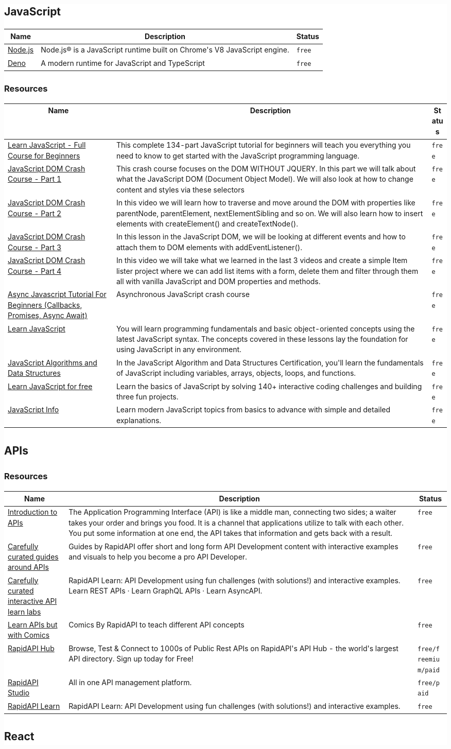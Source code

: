 ## JavaScript

| Name | Description | Status |
|------|-------------|--------|
| [Node.js](https://nodejs.org/en/download/) | Node.js® is a JavaScript runtime built on Chrome's V8 JavaScript engine. | `free` |
| [Deno](https://deno.land/) | A modern runtime for JavaScript and TypeScript | `free` |

### Resources

| Name | Description | Status |
|------|-------------|--------|
| [Learn JavaScript - Full Course for Beginners](https://www.youtube.com/watch?v=PkZNo7MFNFg) | This complete 134-part JavaScript tutorial for beginners will teach you everything you need to know to get started with the JavaScript programming language.| `free` |
| [JavaScript DOM Crash Course - Part 1](https://www.youtube.com/watch?v=0ik6X4DJKCc) | This crash course focuses on the DOM WITHOUT JQUERY. In this part we will talk about what the JavaScript DOM (Document Object Model). We will also look at how to change content and styles via these selectors | `free` |
| [JavaScript DOM Crash Course - Part 2](https://www.youtube.com/watch?v=mPd2aJXCZ2g) | In this video we will learn how to traverse and move around the DOM with properties like parentNode, parentElement, nextElementSibling and so on. We will also learn how to insert elements with createElement() and createTextNode(). | `free` |
| [JavaScript DOM Crash Course - Part 3](https://www.youtube.com/watch?v=wK2cBMcDTss) | In this lesson in the JavaScript DOM, we will be looking at different events and how to attach them to DOM elements with addEventListener(). | `free` |
| [JavaScript DOM Crash Course - Part 4](https://www.youtube.com/watch?v=i37KVt_IcXw) | In this video we will take what we learned in the last 3 videos and create a simple Item lister project where we can add list items with a form, delete them and filter through them all with vanilla JavaScript and DOM properties and methods. | `free` |
| [Async Javascript Tutorial For Beginners (Callbacks, Promises, Async Await)](https://www.youtube.com/watch?v=_8gHHBlbziw) | Asynchronous JavaScript crash course | `free` |
| [Learn JavaScript](https://www.codecademy.com/learn/introduction-to-javascript) | You will learn programming fundamentals and basic object-oriented concepts using the latest JavaScript syntax. The concepts covered in these lessons lay the foundation for using JavaScript in any environment. | `free` |
| [JavaScript Algorithms and Data Structures](https://www.freecodecamp.org/learn/javascript-algorithms-and-data-structures/) | In the JavaScript Algorithm and Data Structures Certification, you'll learn the fundamentals of JavaScript including variables, arrays, objects, loops, and functions. | `free` |
| [Learn JavaScript for free](https://scrimba.com/learn/learnjavascript) | Learn the basics of JavaScript by solving 140+ interactive coding challenges and building three fun projects. | `free` |
| [JavaScript Info](https://javascript.info/) | Learn modern JavaScript topics from basics to advance with simple and detailed explanations. | `free` |

## APIs

### Resources

| Name | Description | Status |
|------|-------------|--------|
| [Introduction to APIs](https://rapidapi.com/guides/api) | The Application Programming Interface (API) is like a middle man, connecting two sides; a waiter takes your order and brings you food. It is a channel that applications utilize to talk with each other. You put some information at one end, the API takes that information and gets back with a result. | `free` |
| [Carefully curated guides around APIs](https://rapidapi.com/guides) | Guides by RapidAPI offer short and long form API Development content with interactive examples and visuals to help you become a pro API Developer. | `free` |
| [Carefully curated interactive API learn labs](https://rapidapi.com/learn) | RapidAPI Learn: API Development using fun challenges (with solutions!) and interactive examples. Learn REST APIs · Learn GraphQL APIs · Learn AsyncAPI. | `free` |
| [Learn APIs but with Comics](https://rapidapi.com/comics) | Comics By RapidAPI to teach different API concepts | `free` |
| [RapidAPI Hub](https://rapidapi.com/hub) | Browse, Test & Connect to 1000s of Public Rest APIs on RapidAPI's API Hub - the world's largest API directory. Sign up today for Free! | `free/freemium/paid` |
| [RapidAPI Studio](https://rapidapi.com/studio) | All in one API management platform. | `free/paid` |
| [RapidAPI Learn](https://rapidapi.com/learn) | RapidAPI Learn: API Development using fun challenges (with solutions!) and interactive examples. | `free` |

## React
